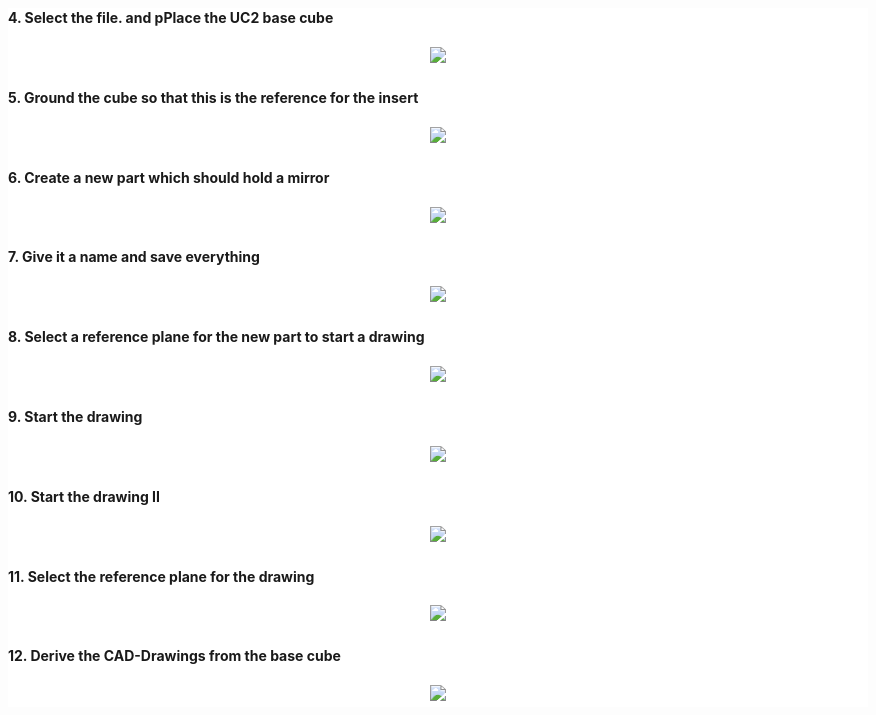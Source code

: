 #### 4. Select the file. and pPlace the UC2 base cube
<p align="center">
<img src="../IMAGES/Cube_Tut_4.PNG" width="500">
</p>

#### 5. Ground the cube so that this is the reference for the insert
<p align="center">
<img src="../IMAGES/Cube_Tut_5.PNG" width="500">
</p>

#### 6. Create a new part which should hold a mirror
<p align="center">
<img src="../IMAGES/Cube_Tut_6.PNG" width="500">
</p>

#### 7. Give it a name and save everything
<p align="center">
<img src="../IMAGES/Cube_Tut_7.PNG" width="500">
</p>

#### 8. Select a reference plane for the new part to start a drawing
<p align="center">
<img src="../IMAGES/Cube_Tut_8.PNG" width="500">
</p>

#### 9. Start the drawing
<p align="center">
<img src="../IMAGES/Cube_Tut_9.PNG" width="500">
</p>

#### 10. Start the drawing II
<p align="center">
<img src="../IMAGES/Cube_Tut_10.PNG" width="500">
</p>

#### 11. Select the reference plane for the drawing
<p align="center">
<img src="../IMAGES/Cube_Tut_11.PNG" width="500">
</p>

#### 12. Derive the CAD-Drawings from the base cube
<p align="center">
<img src="../IMAGES/Cube_Tut_12.PNG" width="500">
</p>
